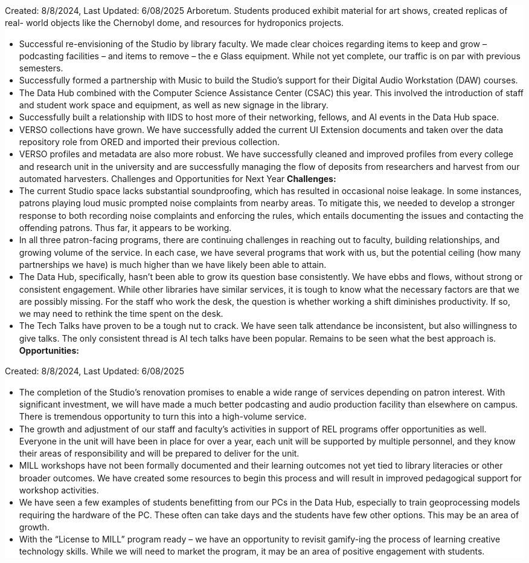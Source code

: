 Created: 8/8/2024, Last Updated: 6/08/2025
Arboretum. Students produced exhibit material for art shows, created replicas of real-
world objects like the Chernobyl dome, and resources for hydroponics projects.
- Successful re-envisioning of the Studio by library faculty. We made clear choices
regarding items to keep and grow – podcasting facilities – and items to remove – the
e Glass equipment. While not yet complete, our traffic is on par with previous semesters.
- Successfully formed a partnership with Music to build the Studio’s support for their
Digital Audio Workstation (DAW) courses.
- The Data Hub combined with the Computer Science Assistance Center (CSAC) this
year. This involved the introduction of staff and student work space and equipment, as
well as new signage in the library.
- Successfully built a relationship with IIDS to host more of their networking, fellows, and
AI events in the Data Hub space.
- VERSO collections have grown. We have successfully added the current UI Extension
documents and taken over the data repository role from ORED and imported their
previous collection.
- VERSO profiles and metadata are also more robust. We have successfully cleaned and
improved profiles from every college and research unit in the university and are
successfully managing the flow of deposits from researchers and harvest from our
automated harvesters.
Challenges and Opportunities for Next Year
**Challenges:**
- The current Studio space lacks substantial soundproofing, which has resulted in
occasional noise leakage. In some instances, patrons playing loud music prompted
noise complaints from nearby areas. To mitigate this, we needed to develop a stronger
response to both recording noise complaints and enforcing the rules, which entails
documenting the issues and contacting the offending patrons. Thus far, it appears to be
working.
- In all three patron-facing programs, there are continuing challenges in reaching out to
faculty, building relationships, and growing volume of the service. In each case, we have
several programs that work with us, but the potential ceiling (how many partnerships we
have) is much higher than we have likely been able to attain.
- The Data Hub, specifically, hasn’t been able to grow its question base consistently. We
have ebbs and flows, without strong or consistent engagement. While other libraries
have similar services, it is tough to know what the necessary factors are that we are
possibly missing. For the staff who work the desk, the question is whether working a shift
diminishes productivity. If so, we may need to rethink the time spent on the desk.
- The Tech Talks have proven to be a tough nut to crack. We have seen talk attendance
be inconsistent, but also willingness to give talks. The only consistent thread is AI tech
talks have been popular. Remains to be seen what the best approach is.
**Opportunities:**

Created: 8/8/2024, Last Updated: 6/08/2025
- The completion of the Studio’s renovation promises to enable a wide range of services
depending on patron interest. With significant investment, we will have made a much
better podcasting and audio production facility than elsewhere on campus. There is
tremendous opportunity to turn this into a high-volume service.
- The growth and adjustment of our staff and faculty’s activities in support of REL
programs offer opportunities as well. Everyone in the unit will have been in place for over
a year, each unit will be supported by multiple personnel, and they know their areas of
responsibility and will be prepared to deliver for the unit.
- MILL workshops have not been formally documented and their learning outcomes not
yet tied to library literacies or other broader outcomes. We have created some resources
to begin this process and will result in improved pedagogical support for workshop
activities.
- We have seen a few examples of students benefitting from our PCs in the Data Hub,
especially to train geoprocessing models requiring the hardware of the PC. These often
can take days and the students have few other options. This may be an area of growth.
- With the “License to MILL” program ready – we have an opportunity to revisit gamify-ing
the process of learning creative technology skills. While we will need to market the
program, it may be an area of positive engagement with students.

